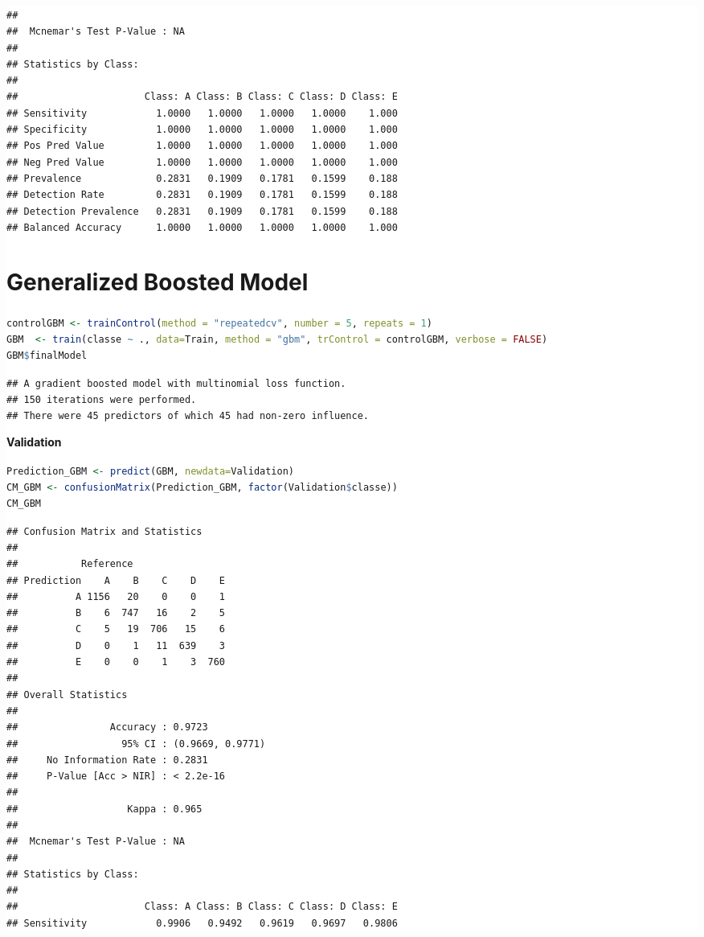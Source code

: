 ```
##                                      
##  Mcnemar's Test P-Value : NA         
## 
## Statistics by Class:
## 
##                      Class: A Class: B Class: C Class: D Class: E
## Sensitivity            1.0000   1.0000   1.0000   1.0000    1.000
## Specificity            1.0000   1.0000   1.0000   1.0000    1.000
## Pos Pred Value         1.0000   1.0000   1.0000   1.0000    1.000
## Neg Pred Value         1.0000   1.0000   1.0000   1.0000    1.000
## Prevalence             0.2831   0.1909   0.1781   0.1599    0.188
## Detection Rate         0.2831   0.1909   0.1781   0.1599    0.188
## Detection Prevalence   0.2831   0.1909   0.1781   0.1599    0.188
## Balanced Accuracy      1.0000   1.0000   1.0000   1.0000    1.000
```

# Generalized Boosted Model


```r
controlGBM <- trainControl(method = "repeatedcv", number = 5, repeats = 1)
GBM  <- train(classe ~ ., data=Train, method = "gbm", trControl = controlGBM, verbose = FALSE)
GBM$finalModel
```

```
## A gradient boosted model with multinomial loss function.
## 150 iterations were performed.
## There were 45 predictors of which 45 had non-zero influence.
```

**Validation**


```r
Prediction_GBM <- predict(GBM, newdata=Validation)
CM_GBM <- confusionMatrix(Prediction_GBM, factor(Validation$classe))
CM_GBM
```

```
## Confusion Matrix and Statistics
## 
##           Reference
## Prediction    A    B    C    D    E
##          A 1156   20    0    0    1
##          B    6  747   16    2    5
##          C    5   19  706   15    6
##          D    0    1   11  639    3
##          E    0    0    1    3  760
## 
## Overall Statistics
##                                           
##                Accuracy : 0.9723          
##                  95% CI : (0.9669, 0.9771)
##     No Information Rate : 0.2831          
##     P-Value [Acc > NIR] : < 2.2e-16       
##                                           
##                   Kappa : 0.965           
##                                           
##  Mcnemar's Test P-Value : NA              
## 
## Statistics by Class:
## 
##                      Class: A Class: B Class: C Class: D Class: E
## Sensitivity            0.9906   0.9492   0.9619   0.9697   0.9806
```